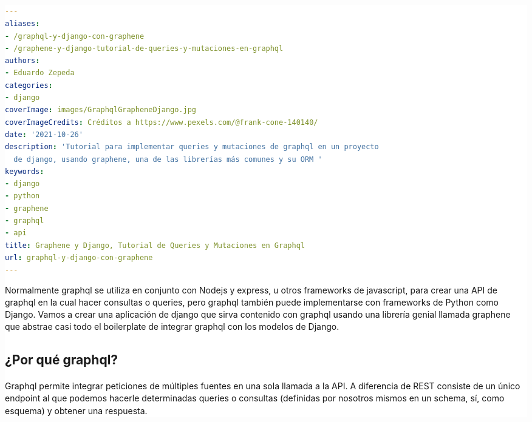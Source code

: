 ```yaml
---
aliases:
- /graphql-y-django-con-graphene
- /graphene-y-django-tutorial-de-queries-y-mutaciones-en-graphql
authors:
- Eduardo Zepeda
categories:
- django
coverImage: images/GraphqlGrapheneDjango.jpg
coverImageCredits: Créditos a https://www.pexels.com/@frank-cone-140140/
date: '2021-10-26'
description: 'Tutorial para implementar queries y mutaciones de graphql en un proyecto
  de django, usando graphene, una de las librerías más comunes y su ORM '
keywords:
- django
- python
- graphene
- graphql
- api
title: Graphene y Django, Tutorial de Queries y Mutaciones en Graphql
url: graphql-y-django-con-graphene
---
```


Normalmente graphql se utiliza en conjunto con Nodejs y express, u otros frameworks de javascript, para crear una API de graphql en la cual hacer consultas o queries, pero graphql también puede implementarse con frameworks de Python como Django. Vamos a crear una aplicación de django que sirva contenido con graphql usando una librería genial llamada graphene que abstrae casi todo el boilerplate de integrar graphql con los modelos de Django.

## ¿Por qué graphql?

Graphql permite integrar peticiones de múltiples fuentes en una sola llamada a la API. A diferencia de REST consiste de un único endpoint al que podemos hacerle determinadas queries o consultas (definidas por nosotros mismos en un schema, sí, como esquema) y obtener una respuesta.
